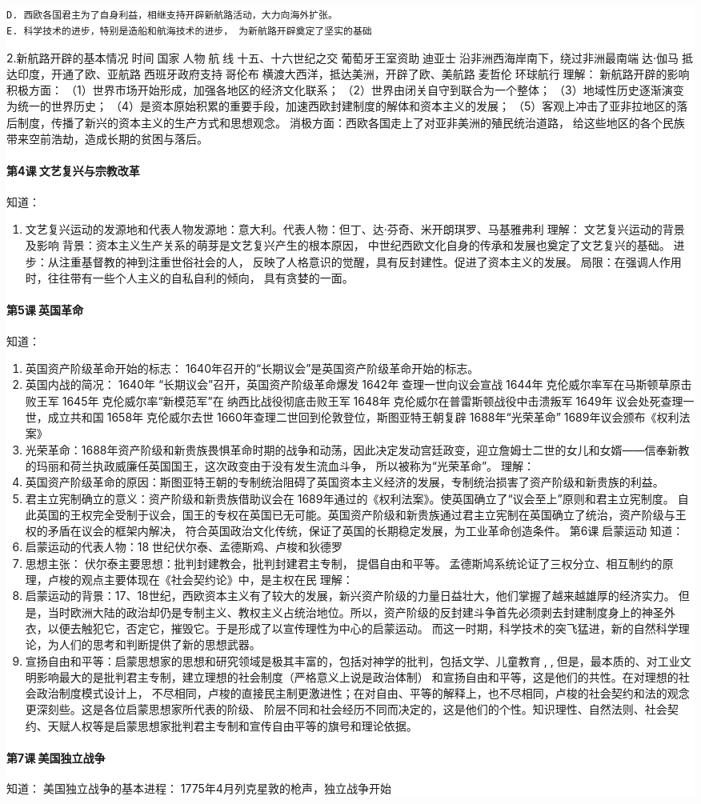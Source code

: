     D. 西欧各国君主为了自身利益，相继支持开辟新航路活动，大力向海外扩张。
    E. 科学技术的进步，特别是造船和航海技术的进步， 为新航路开辟奠定了坚实的基础
2.新航路开辟的基本情况
时间 国家 人物 航 线
十五、十六世纪之交 葡萄牙王室资助 迪亚士 沿非洲西海岸南下，绕过非洲最南端
达·伽马 抵达印度，开通了欧、亚航路
西班牙政府支持 哥伦布 横渡大西洋，抵达美洲，开辟了欧、美航路
麦哲伦 环球航行
理解：
新航路开辟的影响
积极方面：
（1）世界市场开始形成，加强各地区的经济文化联系；
（2）世界由闭关自守到联合为一个整体； 
（3）地域性历史逐渐演变为统一的世界历史；
（4）是资本原始积累的重要手段，加速西欧封建制度的解体和资本主义的发展；
（5）客观上冲击了亚非拉地区的落后制度，传播了新兴的资本主义的生产方式和思想观念。
消极方面：西欧各国走上了对亚非美洲的殖民统治道路， 给这些地区的各个民族带来空前浩劫，造成长期的贫困与落后。
#### 第4课 文艺复兴与宗教改革
知道：
1. 文艺复兴运动的发源地和代表人物发源地：意大利。代表人物：但丁、达·芬奇、米开朗琪罗、马基雅弗利
理解：
文艺复兴运动的背景及影响
背景：资本主义生产关系的萌芽是文艺复兴产生的根本原因， 中世纪西欧文化自身的传承和发展也奠定了文艺复兴的基础。
进步：从注重基督教的神到注重世俗社会的人， 反映了人格意识的觉醒，具有反封建性。促进了资本主义的发展。
局限：在强调人作用时，往往带有一些个人主义的自私自利的倾向， 具有贪婪的一面。
#### 第5课 英国革命
知道：
1. 英国资产阶级革命开始的标志： 1640年召开的“长期议会”是英国资产阶级革命开始的标志。
2. 英国内战的简况：
1640年 “长期议会”召开，英国资产阶级革命爆发
1642年 查理一世向议会宣战
1644年 克伦威尔率军在马斯顿草原击败王军
1645年 克伦威尔率“新模范军”在 纳西比战役彻底击败王军
1648年 克伦威尔在普雷斯顿战役中击溃叛军
1649年 议会处死查理一世，成立共和国
1658年 克伦威尔去世
1660年查理二世回到伦敦登位，斯图亚特王朝复辟
1688年“光荣革命”
1689年议会颁布《权利法案》
3. 光荣革命：1688年资产阶级和新贵族畏惧革命时期的战争和动荡，因此决定发动宫廷政变，迎立詹姆士二世的女儿和女婿——信奉新教的玛丽和荷兰执政威廉任英国国王，这次政变由于没有发生流血斗争， 所以被称为“光荣革命”。
理解：
1. 英国资产阶级革命的原因：斯图亚特王朝的专制统治阻碍了英国资本主义经济的发展，专制统治损害了资产阶级和新贵族的利益。
2. 君主立宪制确立的意义：资产阶级和新贵族借助议会在 1689年通过的《权利法案》。使英国确立了“议会至上”原则和君主立宪制度。 自此英国的王权完全受制于议会，国王的专权在英国已无可能。英国资产阶级和新贵族通过君主立宪制在英国确立了统治，资产阶级与王权的矛盾在议会的框架内解决， 符合英国政治文化传统，保证了英国的长期稳定发展，为工业革命创造条件。
第6课 启蒙运动
知道：
1. 启蒙运动的代表人物：18 世纪伏尔泰、孟德斯鸡、卢梭和狄德罗
2. 思想主张：
伏尔泰主要思想：批判封建教会，批判封建君主专制， 提倡自由和平等。
孟德斯鸠系统论证了三权分立、相互制约的原理，卢梭的观点主要体现在《社会契约论》中，是主权在民
理解：
1. 启蒙运动的背景：17、18世纪，西欧资本主义有了较大的发展，新兴资产阶级的力量日益壮大，他们掌握了越来越雄厚的经济实力。 但是，当时欧洲大陆的政治却仍是专制主义、教权主义占统治地位。所以，资产阶级的反封建斗争首先必须剥去封建制度身上的神圣外衣，以便去触犯它，否定它，摧毁它。于是形成了以宣传理性为中心的启蒙运动。 而这一时期，科学技术的突飞猛进，新的自然科学理论，为人们的思考和判断提供了新的思想武器。
2. 宣扬自由和平等：启蒙思想家的思想和研究领域是极其丰富的，包括对神学的批判，包括文学、儿童教育 , , 但是，最本质的、对工业文明影响最大的是批判君主专制，建立理想的社会制度（严格意义上说是政治体制） 和宣扬自由和平等，这是他们的共性。在对理想的社会政治制度模式设计上， 不尽相同，卢梭的直接民主制更激进性；在对自由、平等的解释上，也不尽相同，卢梭的社会契约和法的观念更深刻些。这是各位启蒙思想家所代表的阶级、 阶层不同和社会经历不同而决定的，这是他们的个性。知识理性、自然法则、社会契约、天赋人权等是启蒙思想家批判君主专制和宣传自由平等的旗号和理论依据。
#### 第7课 美国独立战争
知道：
美国独立战争的基本进程：
1775年4月列克星敦的枪声，独立战争开始